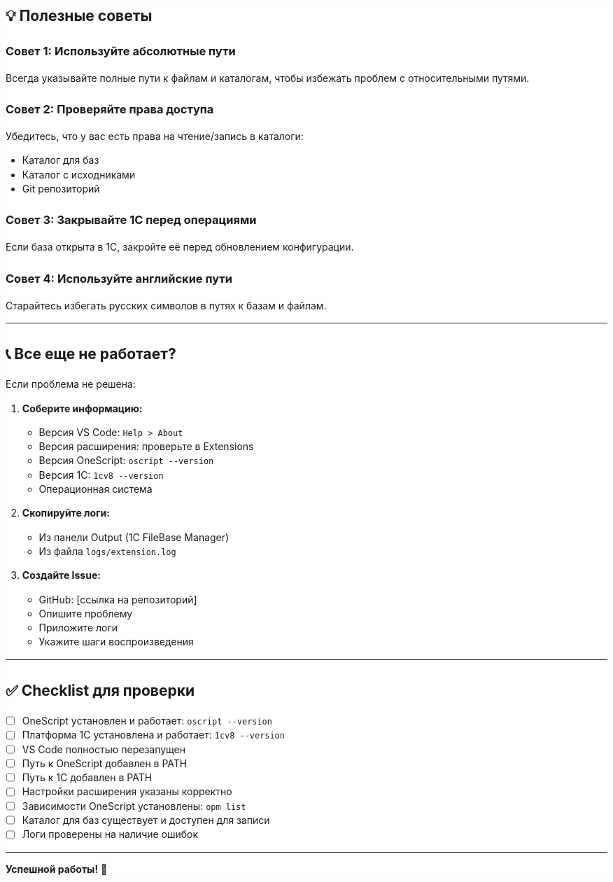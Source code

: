 ## 💡 Полезные советы

### Совет 1: Используйте абсолютные пути
Всегда указывайте полные пути к файлам и каталогам, чтобы избежать проблем с относительными путями.

### Совет 2: Проверяйте права доступа
Убедитесь, что у вас есть права на чтение/запись в каталоги:
- Каталог для баз
- Каталог с исходниками
- Git репозиторий

### Совет 3: Закрывайте 1С перед операциями
Если база открыта в 1С, закройте её перед обновлением конфигурации.

### Совет 4: Используйте английские пути
Старайтесь избегать русских символов в путях к базам и файлам.

---

## 📞 Все еще не работает?

Если проблема не решена:

1. **Соберите информацию:**
   - Версия VS Code: `Help > About`
   - Версия расширения: проверьте в Extensions
   - Версия OneScript: `oscript --version`
   - Версия 1С: `1cv8 --version`
   - Операционная система

2. **Скопируйте логи:**
   - Из панели Output (1C FileBase Manager)
   - Из файла `logs/extension.log`

3. **Создайте Issue:**
   - GitHub: [ссылка на репозиторий]
   - Опишите проблему
   - Приложите логи
   - Укажите шаги воспроизведения

---

## ✅ Checklist для проверки

- [ ] OneScript установлен и работает: `oscript --version`
- [ ] Платформа 1С установлена и работает: `1cv8 --version`
- [ ] VS Code полностью перезапущен
- [ ] Путь к OneScript добавлен в PATH
- [ ] Путь к 1С добавлен в PATH
- [ ] Настройки расширения указаны корректно
- [ ] Зависимости OneScript установлены: `opm list`
- [ ] Каталог для баз существует и доступен для записи
- [ ] Логи проверены на наличие ошибок

---

**Успешной работы!** 🎉

